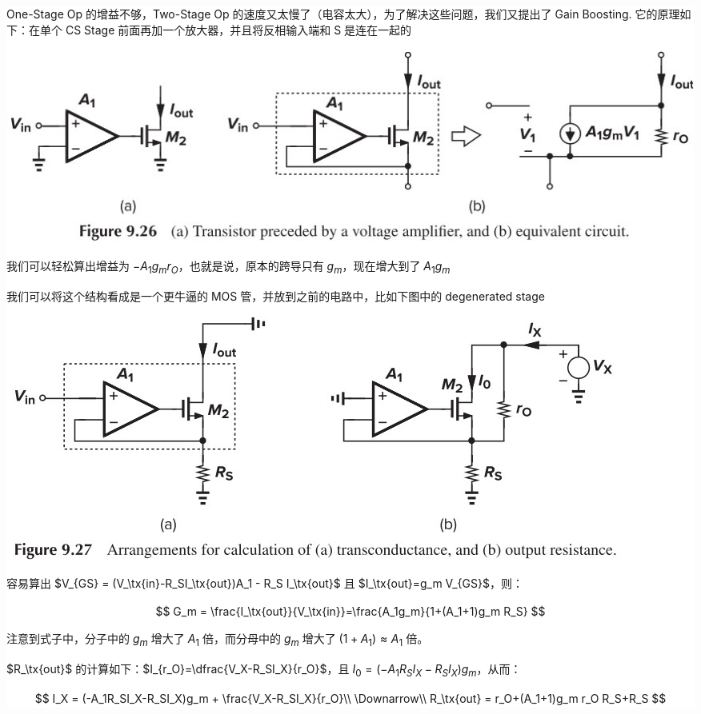 One-Stage Op 的增益不够，Two-Stage Op 的速度又太慢了（电容太大），为了解决这些问题，我们又提出了 Gain Boosting. 它的原理如下：在单个 CS Stage 前面再加一个放大器，并且将反相输入端和 S 是连在一起的

![Figure 9.26 (a) Transistor preceded by a voltage amplifier, and (b) equivalent circuit](images/Figure%209.26%20(a)%20Transistor%20preceded%20by%20a%20voltage%20amplifier,%20and%20(b)%20equivalent%20circuit.jpg)

我们可以轻松算出增益为 $-A_1g_mr_O$，也就是说，原本的跨导只有 $g_{m}$，现在增大到了 $A_1g_m$

我们可以将这个结构看成是一个更牛逼的 MOS 管，并放到之前的电路中，比如下图中的 degenerated stage

![Figure 9.27 Arrangements for calculation of (a) transconductance, and (b) output resistance](images/Figure%209.27%20Arrangements%20for%20calculation%20of%20(a)%20transconductance,%20and%20(b)%20output%20resistance.jpg)

容易算出 $V_{GS} = (V_\tx{in}-R_SI_\tx{out})A_1 - R_S I_\tx{out}$ 且 $I_\tx{out}=g_m V_{GS}$，则：

$$
G_m = \frac{I_\tx{out}}{V_\tx{in}}=\frac{A_1g_m}{1+(A_1+1)g_m R_S}
$$

注意到式子中，分子中的 $g_m$ 增大了 $A_1$ 倍，而分母中的 $g_m$ 增大了 $(1+A_1)\approx A_1$ 倍。

$R_\tx{out}$ 的计算如下：$I_{r_O}=\dfrac{V_X-R_SI_X}{r_O}$，且 $I_0 = (-A_1R_SI_X-R_SI_X)g_m$，从而：

$$
I_X = (-A_1R_SI_X-R_SI_X)g_m + \frac{V_X-R_SI_X}{r_O}\\
\Downarrow\\
R_\tx{out} = r_O+(A_1+1)g_m r_O R_S+R_S
$$
